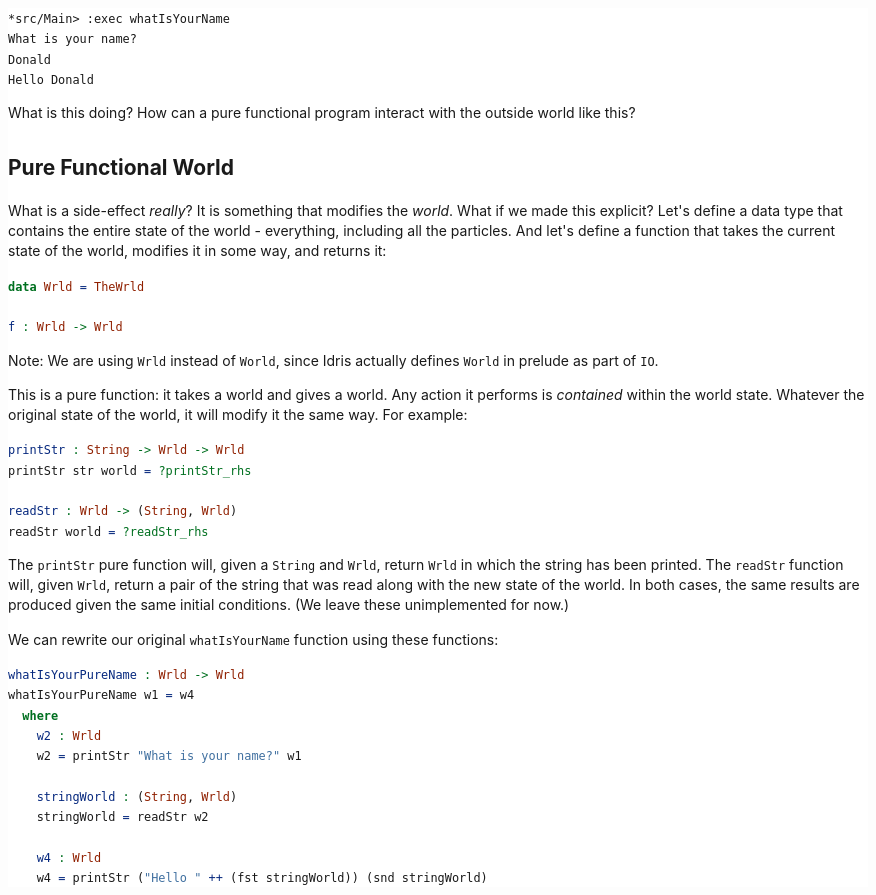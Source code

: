```
*src/Main> :exec whatIsYourName
What is your name?
Donald
Hello Donald
```

What is this doing?  How can a pure functional program interact with the outside world like this?

## Pure Functional World

What is a side-effect *really*?  It is something that modifies the *world*.  What if we made this explicit?  Let's define a data type that contains the entire state of the world - everything, including all the particles.  And let's define a function that takes the current state of the world, modifies it in some way, and returns it:

```idris
data Wrld = TheWrld

f : Wrld -> Wrld
```

Note: We are using `Wrld` instead of `World`, since Idris actually defines `World` in prelude as part of `IO`.

This is a pure function: it takes a world and gives a world.  Any action it performs is *contained* within the world state.  Whatever the original state of the world, it will modify it the same way.  For example:

```idris
printStr : String -> Wrld -> Wrld
printStr str world = ?printStr_rhs

readStr : Wrld -> (String, Wrld)
readStr world = ?readStr_rhs
```

The `printStr` pure function will, given a `String` and `Wrld`, return `Wrld` in which the string has been printed.  The `readStr` function will, given `Wrld`, return a pair of the string that was read along with the new state of the world.  In both cases, the same results are produced given the same initial conditions.  (We leave these unimplemented for now.)

We can rewrite our original `whatIsYourName` function using these functions:

```idris
whatIsYourPureName : Wrld -> Wrld
whatIsYourPureName w1 = w4
  where
    w2 : Wrld
    w2 = printStr "What is your name?" w1

    stringWorld : (String, Wrld)
    stringWorld = readStr w2

    w4 : Wrld
    w4 = printStr ("Hello " ++ (fst stringWorld)) (snd stringWorld)
```
